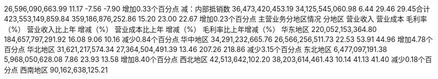 26,596,090,663.99
11.17
-7.56
-7.90
增加0.33个百分点
减：内部抵销数
36,473,420,453.19
34,125,545,060.98
6.44
29.46
29.45合计
423,553,149,859.84
359,186,876,252.86
15.20
23.00
22.67
增加0.23个百分点
主营业务分地区情况
分地区
营业收入
营业成本
毛利率（%）
营业收入比上年
增减（%）
营业成本比上年
增减（%）
毛利率比上年增减（%）
华东地区
220,052,153,364.80
184,657,797,291.92
16.08
9.06
10.16
减少0.84个百分点
华中地区
34,291,232,665.76
26,566,256,511.73
22.53
53.91
44.96
增加4.78个百分点
华北地区
31,621,217,574.34
27,364,504,491.39
13.46
207.26
218.86
减少3.15个百分点
东北地区
6,477,097,191.38
5,968,050,628.08
7.86
23.93
13.58
增加8.40个百分点
西北地区
42,513,642,102.20
38,203,614,461.43
10.14
41.13
41.40
减少0.18个百分点
西南地区
90,162,638,125.21